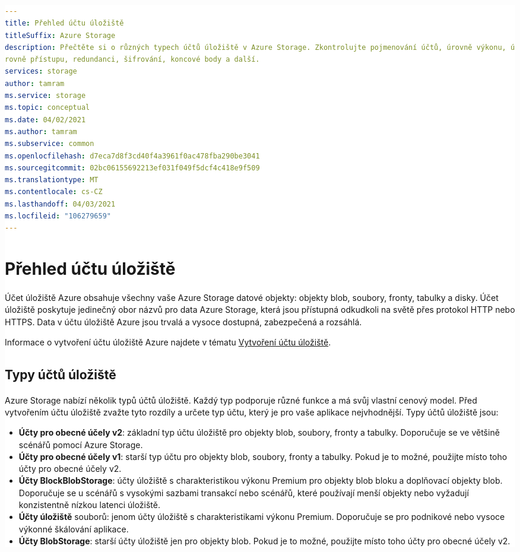 ```yaml
---
title: Přehled účtu úložiště
titleSuffix: Azure Storage
description: Přečtěte si o různých typech účtů úložiště v Azure Storage. Zkontrolujte pojmenování účtů, úrovně výkonu, úrovně přístupu, redundanci, šifrování, koncové body a další.
services: storage
author: tamram
ms.service: storage
ms.topic: conceptual
ms.date: 04/02/2021
ms.author: tamram
ms.subservice: common
ms.openlocfilehash: d7eca7d8f3cd40f4a3961f0ac478fba290be3041
ms.sourcegitcommit: 02bc06155692213ef031f049f5dcf4c418e9f509
ms.translationtype: MT
ms.contentlocale: cs-CZ
ms.lasthandoff: 04/03/2021
ms.locfileid: "106279659"
---
```

# <a name="storage-account-overview"></a>Přehled účtu úložiště

Účet úložiště Azure obsahuje všechny vaše Azure Storage datové objekty: objekty blob, soubory, fronty, tabulky a disky. Účet úložiště poskytuje jedinečný obor názvů pro data Azure Storage, která jsou přístupná odkudkoli na světě přes protokol HTTP nebo HTTPS. Data v účtu úložiště Azure jsou trvalá a vysoce dostupná, zabezpečená a rozsáhlá.

Informace o vytvoření účtu úložiště Azure najdete v tématu [Vytvoření účtu úložiště](storage-account-create.md).

## <a name="types-of-storage-accounts"></a>Typy účtů úložiště

Azure Storage nabízí několik typů účtů úložiště. Každý typ podporuje různé funkce a má svůj vlastní cenový model. Před vytvořením účtu úložiště zvažte tyto rozdíly a určete typ účtu, který je pro vaše aplikace nejvhodnější. Typy účtů úložiště jsou:

- **Účty pro obecné účely v2**: základní typ účtu úložiště pro objekty blob, soubory, fronty a tabulky. Doporučuje se ve většině scénářů pomocí Azure Storage.
- **Účty pro obecné účely v1**: starší typ účtu pro objekty blob, soubory, fronty a tabulky. Pokud je to možné, použijte místo toho účty pro obecné účely v2.
- **Účty BlockBlobStorage**: účty úložiště s charakteristikou výkonu Premium pro objekty blob bloku a doplňovací objekty blob. Doporučuje se u scénářů s vysokými sazbami transakcí nebo scénářů, které používají menší objekty nebo vyžadují konzistentně nízkou latenci úložiště.
- **Účty úložiště** souborů: jenom účty úložiště s charakteristikami výkonu Premium. Doporučuje se pro podnikové nebo vysoce výkonné škálování aplikace.
- **Účty BlobStorage**: starší účty úložiště jen pro objekty blob. Pokud je to možné, použijte místo toho účty pro obecné účely v2.
